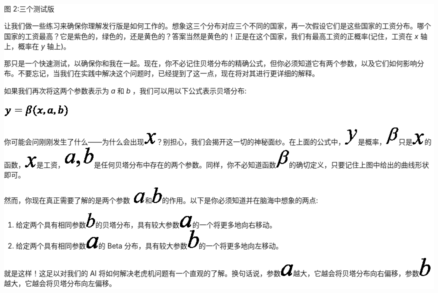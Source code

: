 图 2:三个测试版

让我们做一些练习来确保你理解发行版是如何工作的。想象这三个分布对应三个不同的国家，再一次假设它们是这些国家的工资分布。哪个国家的工资最高？它是紫色的，绿色的，还是黄色的？答案当然是黄色的！正是在这个国家，我们有最高工资的正概率(记住，工资在 *x* 轴上，概率在 *y* 轴上)。

那只是一个快速测试，以确保你和我在一起。现在，你不必记住贝塔分布的精确公式，但你必须知道它有两个参数，以及它们如何影响分布。不要忘记，当我们在实践中解决这个问题时，已经提到了这一点，现在将对其进行更详细的解释。

如果我们再次将这两个参数表示为 *a* 和 *b* ，我们可以用以下公式表示贝塔分布:

![](img/B14110_05_0011.png)

你可能会问刚刚发生了什么——为什么会出现![](img/B14110_05_018.png)？别担心，我们会揭开这一切的神秘面纱。在上面的公式中，![](img/B14110_05_019.png)是概率，![](img/B14110_05_020.png)只是![](img/B14110_05_021.png)的函数，![](img/B14110_05_022.png)是工资，![](img/B14110_05_023.png)是任何贝塔分布中存在的两个参数。同样，你不必知道函数![](img/B14110_05_024.png)的确切定义，只要记住上图中给出的曲线形状即可。

然而，你现在真正需要了解的是两个参数![](img/B14110_05_025.png)和![](img/B14110_05_026.png)的作用。以下是你必须知道并在脑海中想象的两点:

1.  给定两个具有相同参数![](img/B14110_05_027.png)的贝塔分布，具有较大参数![](img/B14110_05_028.png)的一个将更多地向右移动。
2.  给定两个具有相同参数![](img/B14110_05_029.png)的 Beta 分布，具有较大参数![](img/B14110_05_030.png)的一个将更多地向左移动。

就是这样！这足以对我们的 AI 将如何解决老虎机问题有一个直观的了解。换句话说，参数![](img/B14110_05_031.png)越大，它越会将贝塔分布向右偏移，参数![](img/B14110_05_032.png)越大，它越会将贝塔分布向左偏移。
